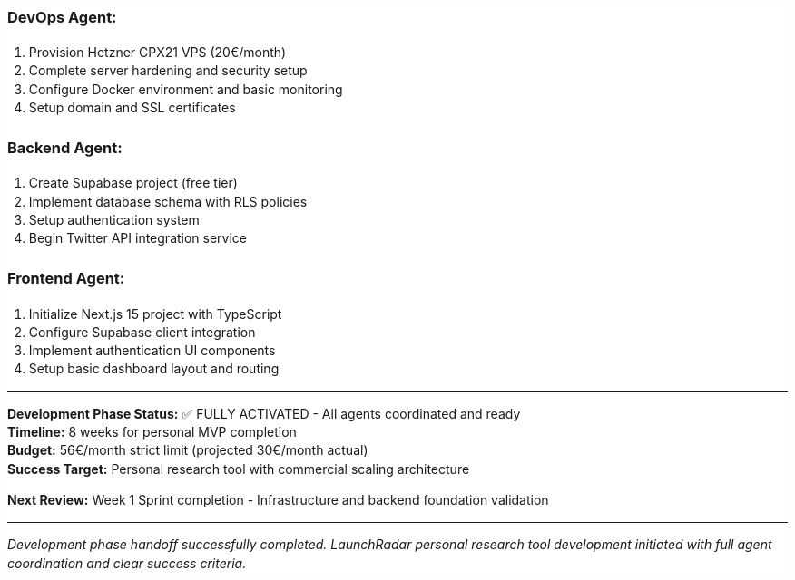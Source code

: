 ### **DevOps Agent:**
1. Provision Hetzner CPX21 VPS (20€/month)
2. Complete server hardening and security setup
3. Configure Docker environment and basic monitoring
4. Setup domain and SSL certificates

### **Backend Agent:**
1. Create Supabase project (free tier)
2. Implement database schema with RLS policies
3. Setup authentication system
4. Begin Twitter API integration service

### **Frontend Agent:**
1. Initialize Next.js 15 project with TypeScript
2. Configure Supabase client integration
3. Implement authentication UI components
4. Setup basic dashboard layout and routing

---

**Development Phase Status:** ✅ FULLY ACTIVATED - All agents coordinated and ready  
**Timeline:** 8 weeks for personal MVP completion  
**Budget:** 56€/month strict limit (projected 30€/month actual)  
**Success Target:** Personal research tool with commercial scaling architecture  

**Next Review:** Week 1 Sprint completion - Infrastructure and backend foundation validation

---

*Development phase handoff successfully completed. LaunchRadar personal research tool development initiated with full agent coordination and clear success criteria.*